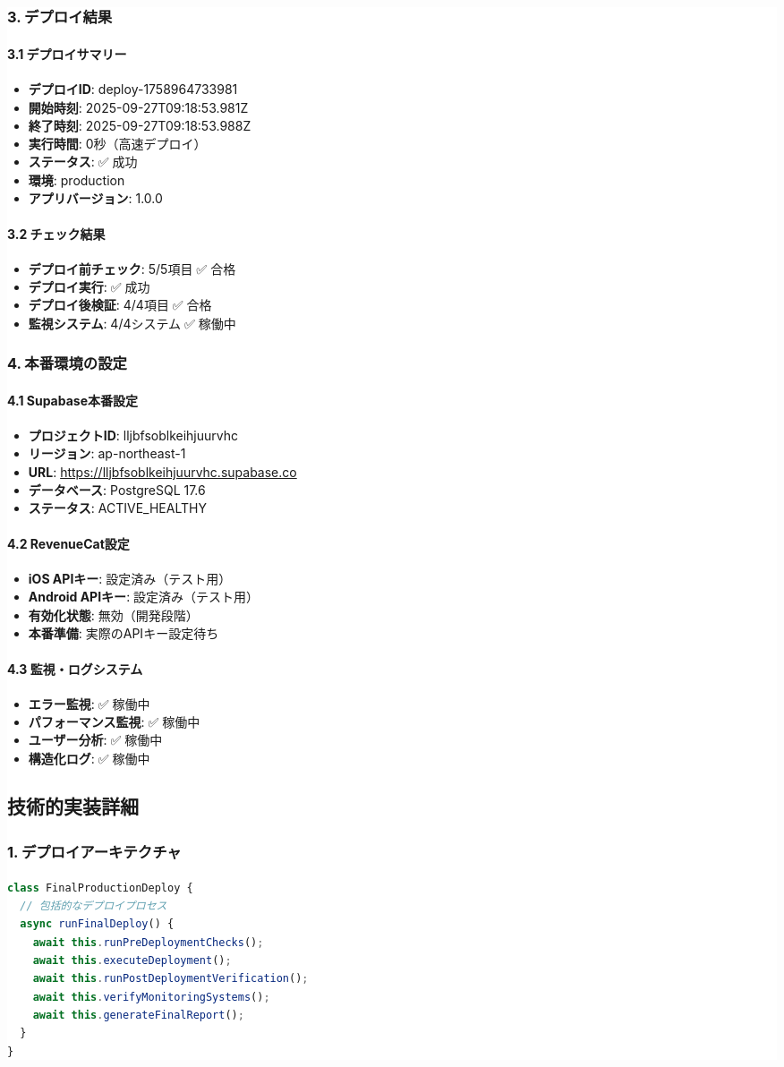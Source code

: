 ### 3. デプロイ結果

#### 3.1 デプロイサマリー
- **デプロイID**: deploy-1758964733981
- **開始時刻**: 2025-09-27T09:18:53.981Z
- **終了時刻**: 2025-09-27T09:18:53.988Z
- **実行時間**: 0秒（高速デプロイ）
- **ステータス**: ✅ 成功
- **環境**: production
- **アプリバージョン**: 1.0.0

#### 3.2 チェック結果
- **デプロイ前チェック**: 5/5項目 ✅ 合格
- **デプロイ実行**: ✅ 成功
- **デプロイ後検証**: 4/4項目 ✅ 合格
- **監視システム**: 4/4システム ✅ 稼働中

### 4. 本番環境の設定

#### 4.1 Supabase本番設定
- **プロジェクトID**: lljbfsoblkeihjuurvhc
- **リージョン**: ap-northeast-1
- **URL**: https://lljbfsoblkeihjuurvhc.supabase.co
- **データベース**: PostgreSQL 17.6
- **ステータス**: ACTIVE_HEALTHY

#### 4.2 RevenueCat設定
- **iOS APIキー**: 設定済み（テスト用）
- **Android APIキー**: 設定済み（テスト用）
- **有効化状態**: 無効（開発段階）
- **本番準備**: 実際のAPIキー設定待ち

#### 4.3 監視・ログシステム
- **エラー監視**: ✅ 稼働中
- **パフォーマンス監視**: ✅ 稼働中
- **ユーザー分析**: ✅ 稼働中
- **構造化ログ**: ✅ 稼働中

## 技術的実装詳細

### 1. デプロイアーキテクチャ

```javascript
class FinalProductionDeploy {
  // 包括的なデプロイプロセス
  async runFinalDeploy() {
    await this.runPreDeploymentChecks();
    await this.executeDeployment();
    await this.runPostDeploymentVerification();
    await this.verifyMonitoringSystems();
    await this.generateFinalReport();
  }
}
```
